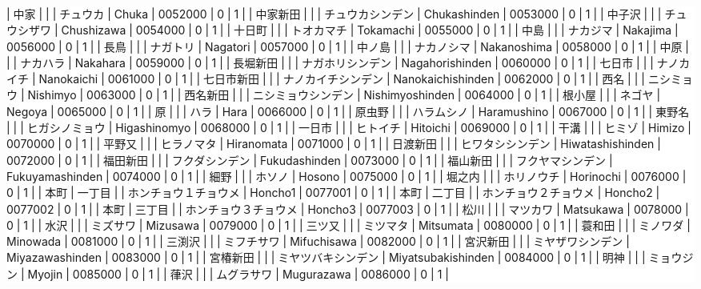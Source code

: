 | 中家 |  |  | チュウカ | Chuka | 0052000 | 0 | 1 |
| 中家新田 |  |  | チュウカシンデン | Chukashinden | 0053000 | 0 | 1 |
| 中子沢 |  |  | チュウシザワ | Chushizawa | 0054000 | 0 | 1 |
| 十日町 |  |  | トオカマチ | Tokamachi | 0055000 | 0 | 1 |
| 中島 |  |  | ナカジマ | Nakajima | 0056000 | 0 | 1 |
| 長鳥 |  |  | ナガトリ | Nagatori | 0057000 | 0 | 1 |
| 中ノ島 |  |  | ナカノシマ | Nakanoshima | 0058000 | 0 | 1 |
| 中原 |  |  | ナカハラ | Nakahara | 0059000 | 0 | 1 |
| 長堀新田 |  |  | ナガホリシンデン | Nagahorishinden | 0060000 | 0 | 1 |
| 七日市 |  |  | ナノカイチ | Nanokaichi | 0061000 | 0 | 1 |
| 七日市新田 |  |  | ナノカイチシンデン | Nanokaichishinden | 0062000 | 0 | 1 |
| 西名 |  |  | ニシミョウ | Nishimyo | 0063000 | 0 | 1 |
| 西名新田 |  |  | ニシミョウシンデン | Nishimyoshinden | 0064000 | 0 | 1 |
| 根小屋 |  |  | ネゴヤ | Negoya | 0065000 | 0 | 1 |
| 原 |  |  | ハラ | Hara | 0066000 | 0 | 1 |
| 原虫野 |  |  | ハラムシノ | Haramushino | 0067000 | 0 | 1 |
| 東野名 |  |  | ヒガシノミョウ | Higashinomyo | 0068000 | 0 | 1 |
| 一日市 |  |  | ヒトイチ | Hitoichi | 0069000 | 0 | 1 |
| 干溝 |  |  | ヒミゾ | Himizo | 0070000 | 0 | 1 |
| 平野又 |  |  | ヒラノマタ | Hiranomata | 0071000 | 0 | 1 |
| 日渡新田 |  |  | ヒワタシシンデン | Hiwatashishinden | 0072000 | 0 | 1 |
| 福田新田 |  |  | フクダシンデン | Fukudashinden | 0073000 | 0 | 1 |
| 福山新田 |  |  | フクヤマシンデン | Fukuyamashinden | 0074000 | 0 | 1 |
| 細野 |  |  | ホソノ | Hosono | 0075000 | 0 | 1 |
| 堀之内 |  |  | ホリノウチ | Horinochi | 0076000 | 0 | 1 |
| 本町 | 一丁目 |  | ホンチョウ１チョウメ | Honcho1 | 0077001 | 0 | 1 |
| 本町 | 二丁目 |  | ホンチョウ２チョウメ | Honcho2 | 0077002 | 0 | 1 |
| 本町 | 三丁目 |  | ホンチョウ３チョウメ | Honcho3 | 0077003 | 0 | 1 |
| 松川 |  |  | マツカワ | Matsukawa | 0078000 | 0 | 1 |
| 水沢 |  |  | ミズサワ | Mizusawa | 0079000 | 0 | 1 |
| 三ツ又 |  |  | ミツマタ | Mitsumata | 0080000 | 0 | 1 |
| 蓑和田 |  |  | ミノワダ | Minowada | 0081000 | 0 | 1 |
| 三渕沢 |  |  | ミフチサワ | Mifuchisawa | 0082000 | 0 | 1 |
| 宮沢新田 |  |  | ミヤザワシンデン | Miyazawashinden | 0083000 | 0 | 1 |
| 宮椿新田 |  |  | ミヤツバキシンデン | Miyatsubakishinden | 0084000 | 0 | 1 |
| 明神 |  |  | ミョウジン | Myojin | 0085000 | 0 | 1 |
| 葎沢 |  |  | ムグラサワ | Mugurazawa | 0086000 | 0 | 1 |